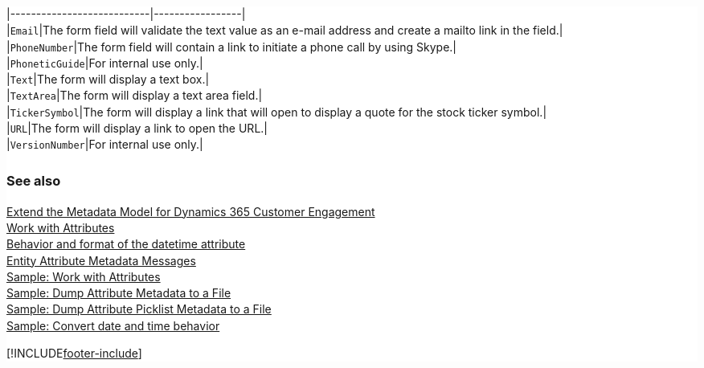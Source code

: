 |---------------------------|-----------------|  
|`Email`|The form field will validate the text value as an e-mail address and create a mailto link in the field.|  
|`PhoneNumber`|The form field will contain a link to initiate a phone call by using Skype.|  
|`PhoneticGuide`|For internal use only.|  
|`Text`|The form will display a text box.|  
|`TextArea`|The form will display a text area field.|  
|`TickerSymbol`|The form will display a link that will open to display a quote for the stock ticker symbol.|  
|`URL`|The form will display a link to open the URL.|  
|`VersionNumber`|For internal use only.|  

### See also  
 [Extend the Metadata Model for Dynamics 365 Customer Engagement](org-service/use-organization-service-metadata.md)   
 [Work with Attributes](/powerapps/developer/data-platform/org-service/metadata-attributemetadata)   
 [Behavior and format of the datetime attribute](behavior-format-date-time-attribute.md)   
 [Entity Attribute Metadata Messages](entity-attribute-metadata-messages.md)   
 [Sample: Work with Attributes](org-service/sample-work-attribute-metadata.md)    
 [Sample: Dump Attribute Metadata to a File](/powerapps/developer/data-platform/org-service/samples/dump-entity-metadata-file)   
 [Sample: Dump Attribute Picklist Metadata to a File](/powerapps/developer/data-platform/org-service/samples/dump-entity-metadata-file)   
 [Sample: Convert date and time behavior](/dotnet/api/microsoft.xrm.sdk.messages.convertdateandtimebehaviorrequest)


[!INCLUDE[footer-include](../../../includes/footer-banner.md)]
